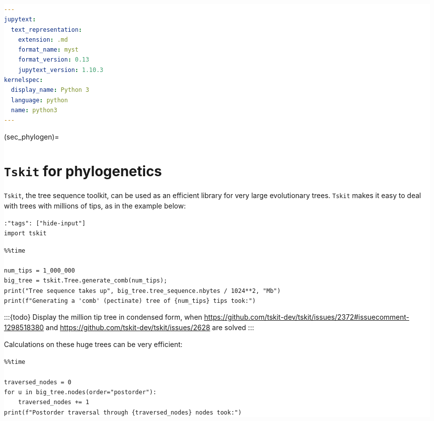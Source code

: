 ```yaml
---
jupytext:
  text_representation:
    extension: .md
    format_name: myst
    format_version: 0.13
    jupytext_version: 1.10.3
kernelspec:
  display_name: Python 3
  language: python
  name: python3
---
```


```{currentmodule} tskit
```

(sec_phylogen)=

# `Tskit` for phylogenetics

`Tskit`, the tree sequence toolkit, can be used as an efficient library for very large evolutionary trees. `Tskit` makes it easy to deal with trees with millions of
tips, as in the example below:

```{code-cell}
:"tags": ["hide-input"]
import tskit
```

```{code-cell}
%%time

num_tips = 1_000_000
big_tree = tskit.Tree.generate_comb(num_tips);
print("Tree sequence takes up", big_tree.tree_sequence.nbytes / 1024**2, "Mb")
print(f"Generating a 'comb' (pectinate) tree of {num_tips} tips took:")
```

:::{todo}
Display the million tip tree in condensed form, when
https://github.com/tskit-dev/tskit/issues/2372#issuecomment-1298518380 and
https://github.com/tskit-dev/tskit/issues/2628 are solved
:::

Calculations on these huge trees can be very efficient:

```{code-cell}
%%time

traversed_nodes = 0
for u in big_tree.nodes(order="postorder"):
    traversed_nodes += 1
print(f"Postorder traversal through {traversed_nodes} nodes took:")
```
